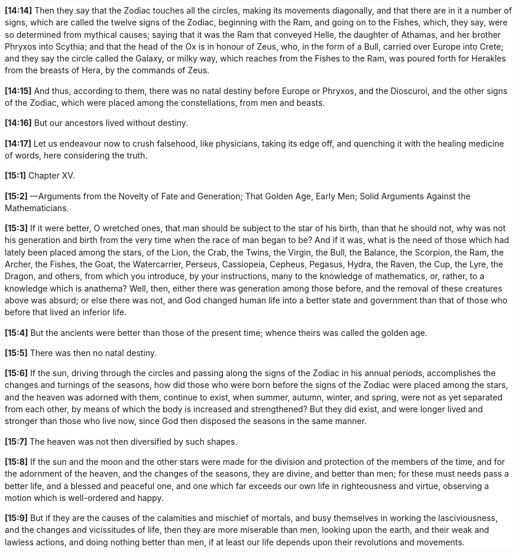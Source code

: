 **[14:14]** Then they say that the Zodiac touches all the circles, making its movements diagonally, and that there are in it a number of signs, which are called the twelve signs of the Zodiac, beginning with the Ram, and going on to the Fishes, which, they say, were so determined from mythical causes; saying that it was the Ram that conveyed Helle, the daughter of Athamas, and her brother Phryxos into Scythia; and that the head of the Ox is in honour of Zeus, who, in the form of a Bull, carried over Europe into Crete; and they say the circle called the Galaxy, or milky way, which reaches from the Fishes to the Ram, was poured forth for Herakles from the breasts of Hera, by the commands of Zeus.

**[14:15]** And thus, according to them, there was no natal destiny before Europe or Phryxos, and the Dioscuroi, and the other signs of the Zodiac, which were placed among the constellations, from men and beasts.

**[14:16]** But our ancestors lived without destiny.

**[14:17]** Let us endeavour now to crush falsehood, like physicians, taking its edge off, and quenching it with the healing medicine of words, here considering the truth.

**[15:1]** Chapter XV.

**[15:2]** —Arguments from the Novelty of Fate and Generation; That Golden Age, Early Men; Solid Arguments Against the Mathematicians.

**[15:3]** If it were better, O wretched ones, that man should be subject to the star of his birth, than that he should not, why was not his generation and birth from the very time when the race of man began to be? And if it was, what is the need of those which had lately been placed among the stars, of the Lion, the Crab, the Twins, the Virgin, the Bull, the Balance, the Scorpion, the Ram, the Archer, the Fishes, the Goat, the Watercarrier, Perseus, Cassiopeia, Cepheus, Pegasus, Hydra, the Raven, the Cup, the Lyre, the Dragon, and others, from which you introduce, by your instructions, many to the knowledge of mathematics, or, rather, to a knowledge which is anathema? Well, then, either there was generation among those before, and the removal of these creatures above was absurd; or else there was not, and God changed human life into a better state and government than that of those who before that lived an inferior life.

**[15:4]** But the ancients were better than those of the present time; whence theirs was called the golden age.

**[15:5]** There was then no natal destiny.

**[15:6]** If the sun, driving through the circles and passing along the signs of the Zodiac in his annual periods, accomplishes the changes and turnings of the seasons, how did those who were born before the signs of the Zodiac were placed among the stars, and the heaven was adorned with them, continue to exist, when summer, autumn, winter, and spring, were not as yet separated from each other, by means of which the body is increased and strengthened? But they did exist, and were longer lived and stronger than those who live now, since God then disposed the seasons in the same manner.

**[15:7]** The heaven was not then diversified by such shapes.

**[15:8]** If the sun and the moon and the other stars were made for the division and protection of the members of the time, and for the adornment of the heaven, and the changes of the seasons, they are divine, and better than men; for these must needs pass a better life, and a blessed and peaceful one, and one which far exceeds our own life in righteousness and virtue, observing a motion which is well-ordered and happy.

**[15:9]** But if they are the causes of the calamities and mischief of mortals, and busy themselves in working the lasciviousness, and the changes and vicissitudes of life, then they are more miserable than men, looking upon the earth, and their weak and lawless actions, and doing nothing better than men, if at least our life depends upon their revolutions and movements.
